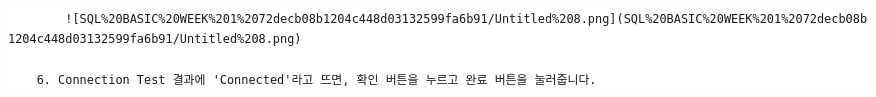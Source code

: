             ![SQL%20BASIC%20WEEK%201%2072decb08b1204c448d03132599fa6b91/Untitled%208.png](SQL%20BASIC%20WEEK%201%2072decb08b1204c448d03132599fa6b91/Untitled%208.png)

        6. Connection Test 결과에 'Connected'라고 뜨면, 확인 버튼을 누르고 완료 버튼을 눌러줍니다.
